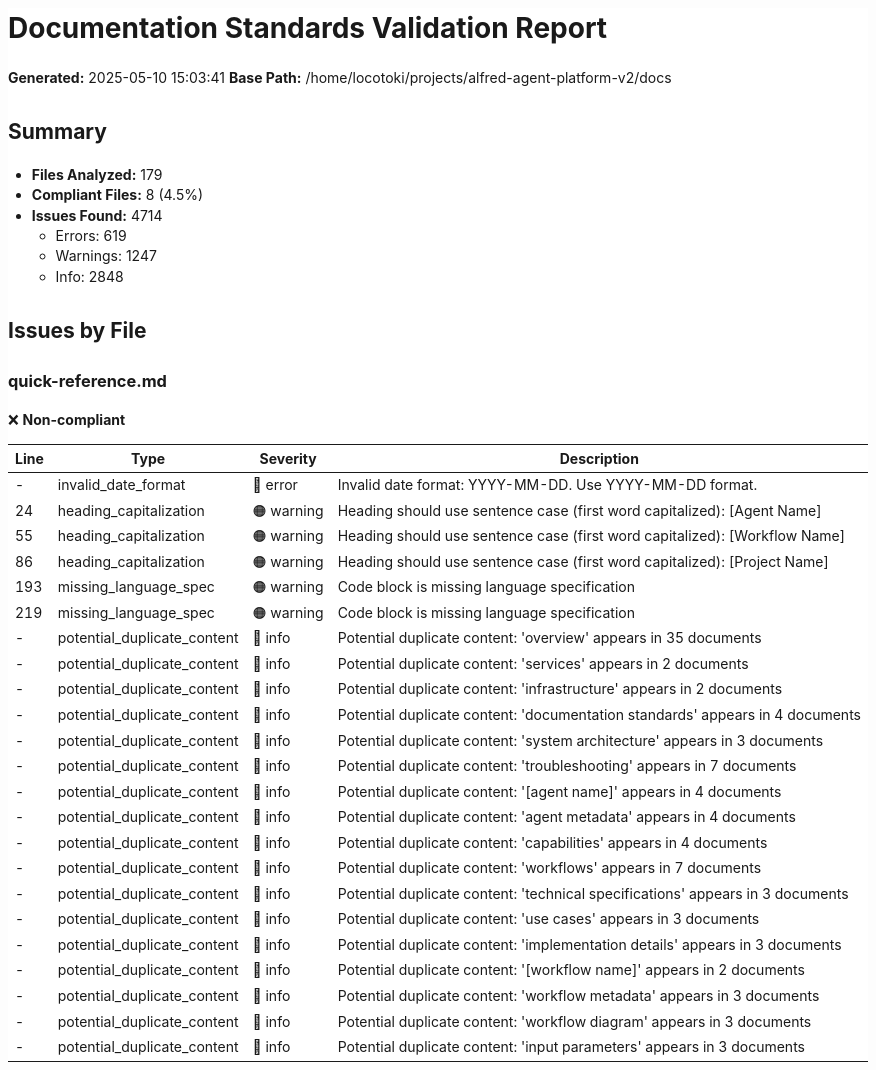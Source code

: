 # Documentation Standards Validation Report

**Generated:** 2025-05-10 15:03:41
**Base Path:** /home/locotoki/projects/alfred-agent-platform-v2/docs

## Summary

- **Files Analyzed:** 179
- **Compliant Files:** 8 (4.5%)
- **Issues Found:** 4714
  - Errors: 619
  - Warnings: 1247
  - Info: 2848

## Issues by File

### quick-reference.md

❌ **Non-compliant**

| Line | Type | Severity | Description |
|------|------|----------|-------------|
| - | invalid_date_format | 🔴 error | Invalid date format: YYYY-MM-DD. Use YYYY-MM-DD format. |
| 24 | heading_capitalization | 🟠 warning | Heading should use sentence case (first word capitalized): [Agent Name] |
| 55 | heading_capitalization | 🟠 warning | Heading should use sentence case (first word capitalized): [Workflow Name] |
| 86 | heading_capitalization | 🟠 warning | Heading should use sentence case (first word capitalized): [Project Name] |
| 193 | missing_language_spec | 🟠 warning | Code block is missing language specification |
| 219 | missing_language_spec | 🟠 warning | Code block is missing language specification |
| - | potential_duplicate_content | 🔵 info | Potential duplicate content: 'overview' appears in 35 documents |
| - | potential_duplicate_content | 🔵 info | Potential duplicate content: 'services' appears in 2 documents |
| - | potential_duplicate_content | 🔵 info | Potential duplicate content: 'infrastructure' appears in 2 documents |
| - | potential_duplicate_content | 🔵 info | Potential duplicate content: 'documentation standards' appears in 4 documents |
| - | potential_duplicate_content | 🔵 info | Potential duplicate content: 'system architecture' appears in 3 documents |
| - | potential_duplicate_content | 🔵 info | Potential duplicate content: 'troubleshooting' appears in 7 documents |
| - | potential_duplicate_content | 🔵 info | Potential duplicate content: '[agent name]' appears in 4 documents |
| - | potential_duplicate_content | 🔵 info | Potential duplicate content: 'agent metadata' appears in 4 documents |
| - | potential_duplicate_content | 🔵 info | Potential duplicate content: 'capabilities' appears in 4 documents |
| - | potential_duplicate_content | 🔵 info | Potential duplicate content: 'workflows' appears in 7 documents |
| - | potential_duplicate_content | 🔵 info | Potential duplicate content: 'technical specifications' appears in 3 documents |
| - | potential_duplicate_content | 🔵 info | Potential duplicate content: 'use cases' appears in 3 documents |
| - | potential_duplicate_content | 🔵 info | Potential duplicate content: 'implementation details' appears in 3 documents |
| - | potential_duplicate_content | 🔵 info | Potential duplicate content: '[workflow name]' appears in 2 documents |
| - | potential_duplicate_content | 🔵 info | Potential duplicate content: 'workflow metadata' appears in 3 documents |
| - | potential_duplicate_content | 🔵 info | Potential duplicate content: 'workflow diagram' appears in 3 documents |
| - | potential_duplicate_content | 🔵 info | Potential duplicate content: 'input parameters' appears in 3 documents |